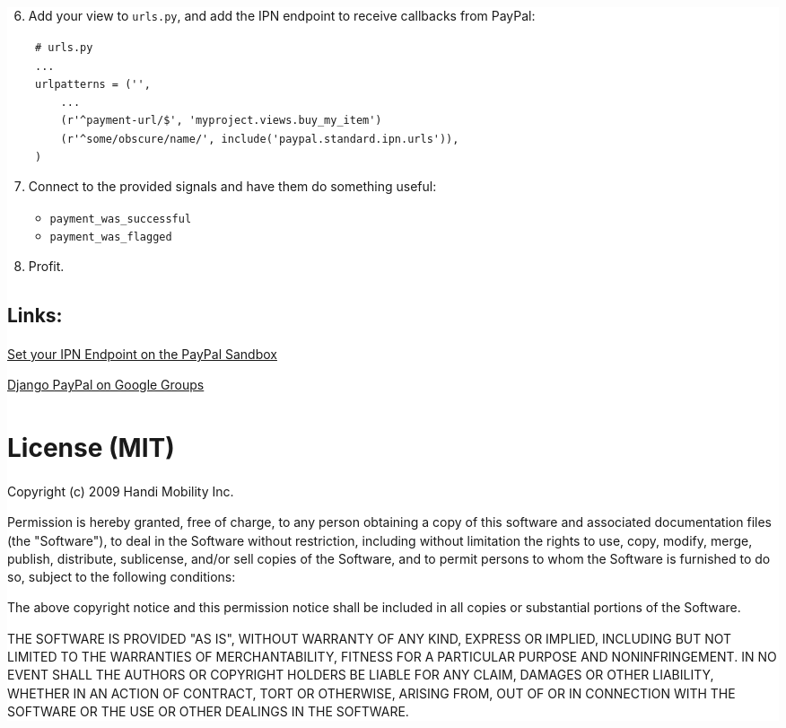 6. Add your view to `urls.py`, and add the IPN endpoint to receive callbacks
   from PayPal:

        # urls.py
        ...
        urlpatterns = ('',
            ...
            (r'^payment-url/$', 'myproject.views.buy_my_item')
            (r'^some/obscure/name/', include('paypal.standard.ipn.urls')),
        )

7. Connect to the provided signals and have them do something useful:
    - `payment_was_successful`
    - `payment_was_flagged`


8. Profit.


Links:
------

[Set your IPN Endpoint on the PayPal Sandbox](https://www.sandbox.paypal.com/us/cgi-bin/webscr?cmd=_profile-ipn-notify)

[Django PayPal on Google Groups](http://groups.google.com/group/django-paypal)

[paypalhtml]: https://developer.paypal.com/webapps/developer/docs/classic/paypal-payments-standard/integration-guide/Appx_websitestandard_htmlvariables/ "PayPal HTML variables documentation"

License (MIT)
=============

Copyright (c) 2009 Handi Mobility Inc.

Permission is hereby granted, free of charge, to any person
obtaining a copy of this software and associated documentation
files (the "Software"), to deal in the Software without
restriction, including without limitation the rights to use,
copy, modify, merge, publish, distribute, sublicense, and/or sell
copies of the Software, and to permit persons to whom the
Software is furnished to do so, subject to the following
conditions:

The above copyright notice and this permission notice shall be
included in all copies or substantial portions of the Software.

THE SOFTWARE IS PROVIDED "AS IS", WITHOUT WARRANTY OF ANY KIND,
EXPRESS OR IMPLIED, INCLUDING BUT NOT LIMITED TO THE WARRANTIES
OF MERCHANTABILITY, FITNESS FOR A PARTICULAR PURPOSE AND
NONINFRINGEMENT. IN NO EVENT SHALL THE AUTHORS OR COPYRIGHT
HOLDERS BE LIABLE FOR ANY CLAIM, DAMAGES OR OTHER LIABILITY,
WHETHER IN AN ACTION OF CONTRACT, TORT OR OTHERWISE, ARISING
FROM, OUT OF OR IN CONNECTION WITH THE SOFTWARE OR THE USE OR
OTHER DEALINGS IN THE SOFTWARE.
